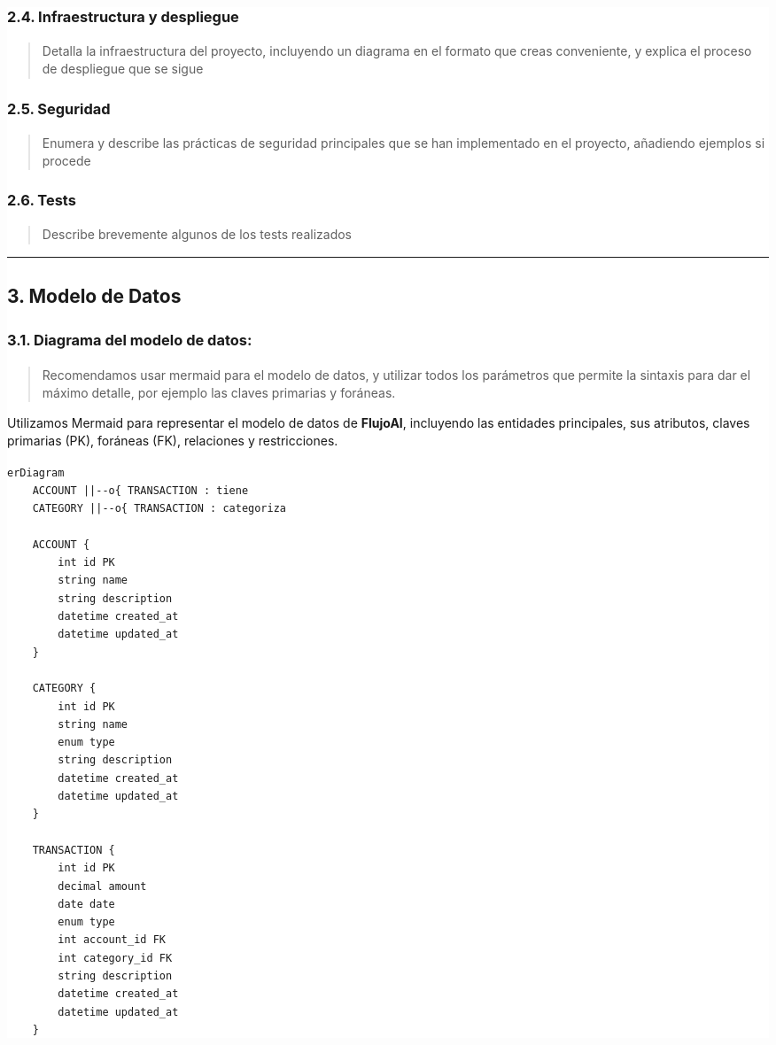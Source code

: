 ### **2.4. Infraestructura y despliegue**

> Detalla la infraestructura del proyecto, incluyendo un diagrama en el formato que creas conveniente, y explica el proceso de despliegue que se sigue

### **2.5. Seguridad**

> Enumera y describe las prácticas de seguridad principales que se han implementado en el proyecto, añadiendo ejemplos si procede

### **2.6. Tests**

> Describe brevemente algunos de los tests realizados

---

## 3. Modelo de Datos

### **3.1. Diagrama del modelo de datos:**

> Recomendamos usar mermaid para el modelo de datos, y utilizar todos los parámetros que permite la sintaxis para dar el máximo detalle, por ejemplo las claves primarias y foráneas.

Utilizamos Mermaid para representar el modelo de datos de **FlujoAI**, incluyendo las entidades principales, sus atributos, claves primarias (PK), foráneas (FK), relaciones y restricciones.

```mermaid
erDiagram
    ACCOUNT ||--o{ TRANSACTION : tiene
    CATEGORY ||--o{ TRANSACTION : categoriza

    ACCOUNT {
        int id PK
        string name
        string description
        datetime created_at
        datetime updated_at
    }

    CATEGORY {
        int id PK
        string name
        enum type
        string description
        datetime created_at
        datetime updated_at
    }

    TRANSACTION {
        int id PK
        decimal amount
        date date
        enum type
        int account_id FK
        int category_id FK
        string description
        datetime created_at
        datetime updated_at
    }
```
